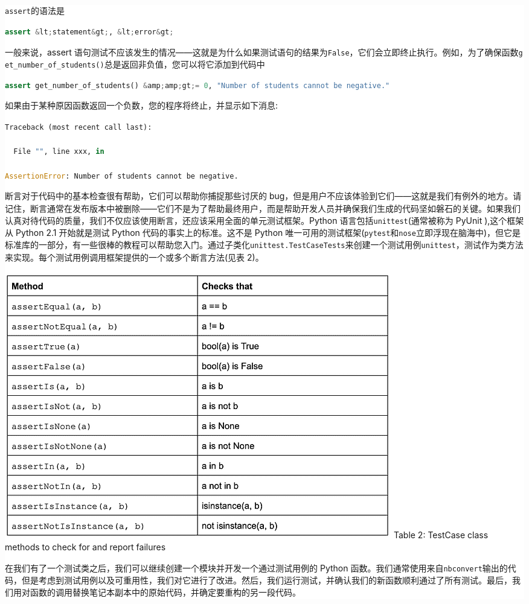 `assert`的语法是

```py
assert &lt;statement&gt;, &lt;error&gt;
```

一般来说，assert 语句测试不应该发生的情况——这就是为什么如果测试语句的结果为`False`，它们会立即终止执行。例如，为了确保函数`get_number_of_students()`总是返回非负值，您可以将它添加到代码中

```py
assert get_number_of_students() &amp;amp;gt;= 0, "Number of students cannot be negative."
```

如果由于某种原因函数返回一个负数，您的程序将终止，并显示如下消息:

```py
Traceback (most recent call last):

  File "", line xxx, in

AssertionError: Number of students cannot be negative.
```

断言对于代码中的基本检查很有帮助，它们可以帮助你捕捉那些讨厌的 bug，但是用户不应该体验到它们——这就是我们有例外的地方。请记住，断言通常在发布版本中被删除——它们不是为了帮助最终用户，而是帮助开发人员并确保我们生成的代码坚如磐石的关键。如果我们认真对待代码的质量，我们不仅应该使用断言，还应该采用全面的单元测试框架。Python 语言包括`unittest`(通常被称为 PyUnit ),这个框架从 Python 2.1 开始就是测试 Python 代码的事实上的标准。这不是 Python 唯一可用的测试框架(`pytest`和`nose`立即浮现在脑海中)，但它是标准库的一部分，有一些很棒的教程可以帮助您入门。通过子类化`unittest.TestCaseTests`来创建一个测试用例`unittest`，测试作为类方法来实现。每个测试用例调用框架提供的一个或多个断言方法(见表 2)。

![TestCase class methods to check for and report failures](img/31eda9c4f088f0ef3bb7e9c71dff01ef.png) Table 2: TestCase class methods to check for and report failures

在我们有了一个测试类之后，我们可以继续创建一个模块并开发一个通过测试用例的 Python 函数。我们通常使用来自`nbconvert`输出的代码，但是考虑到测试用例以及可重用性，我们对它进行了改进。然后，我们运行测试，并确认我们的新函数顺利通过了所有测试。最后，我们用对函数的调用替换笔记本副本中的原始代码，并确定要重构的另一段代码。
